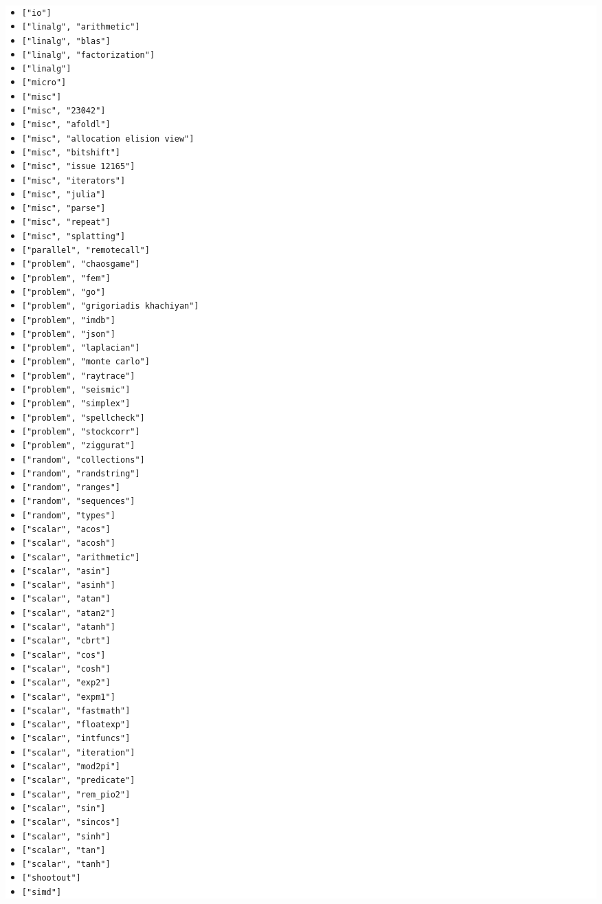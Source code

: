 - `["io"]`
- `["linalg", "arithmetic"]`
- `["linalg", "blas"]`
- `["linalg", "factorization"]`
- `["linalg"]`
- `["micro"]`
- `["misc"]`
- `["misc", "23042"]`
- `["misc", "afoldl"]`
- `["misc", "allocation elision view"]`
- `["misc", "bitshift"]`
- `["misc", "issue 12165"]`
- `["misc", "iterators"]`
- `["misc", "julia"]`
- `["misc", "parse"]`
- `["misc", "repeat"]`
- `["misc", "splatting"]`
- `["parallel", "remotecall"]`
- `["problem", "chaosgame"]`
- `["problem", "fem"]`
- `["problem", "go"]`
- `["problem", "grigoriadis khachiyan"]`
- `["problem", "imdb"]`
- `["problem", "json"]`
- `["problem", "laplacian"]`
- `["problem", "monte carlo"]`
- `["problem", "raytrace"]`
- `["problem", "seismic"]`
- `["problem", "simplex"]`
- `["problem", "spellcheck"]`
- `["problem", "stockcorr"]`
- `["problem", "ziggurat"]`
- `["random", "collections"]`
- `["random", "randstring"]`
- `["random", "ranges"]`
- `["random", "sequences"]`
- `["random", "types"]`
- `["scalar", "acos"]`
- `["scalar", "acosh"]`
- `["scalar", "arithmetic"]`
- `["scalar", "asin"]`
- `["scalar", "asinh"]`
- `["scalar", "atan"]`
- `["scalar", "atan2"]`
- `["scalar", "atanh"]`
- `["scalar", "cbrt"]`
- `["scalar", "cos"]`
- `["scalar", "cosh"]`
- `["scalar", "exp2"]`
- `["scalar", "expm1"]`
- `["scalar", "fastmath"]`
- `["scalar", "floatexp"]`
- `["scalar", "intfuncs"]`
- `["scalar", "iteration"]`
- `["scalar", "mod2pi"]`
- `["scalar", "predicate"]`
- `["scalar", "rem_pio2"]`
- `["scalar", "sin"]`
- `["scalar", "sincos"]`
- `["scalar", "sinh"]`
- `["scalar", "tan"]`
- `["scalar", "tanh"]`
- `["shootout"]`
- `["simd"]`